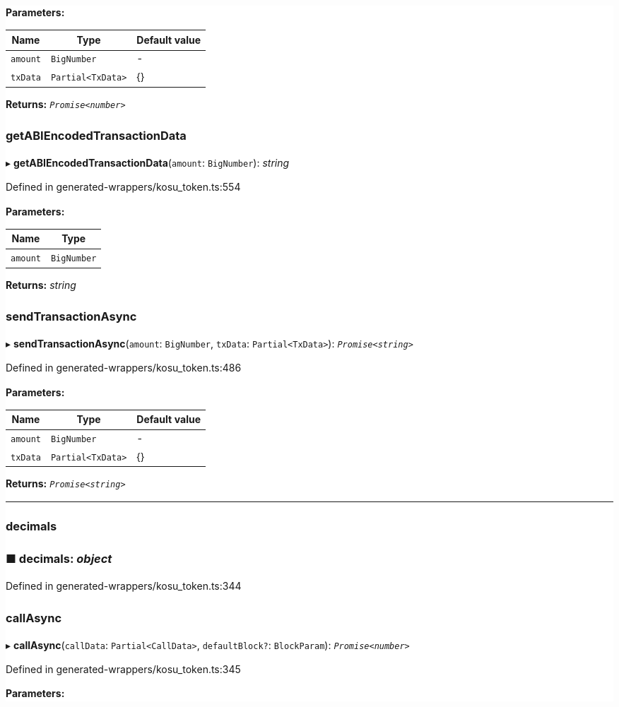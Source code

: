 **Parameters:**

| Name     | Type              | Default value |
| -------- | ----------------- | ------------- |
| `amount` | `BigNumber`       | -             |
| `txData` | `Partial<TxData>` | {}            |

**Returns:** _`Promise<number>`_

### getABIEncodedTransactionData

▸ **getABIEncodedTransactionData**(`amount`: `BigNumber`): _string_

Defined in generated-wrappers/kosu_token.ts:554

**Parameters:**

| Name     | Type        |
| -------- | ----------- |
| `amount` | `BigNumber` |

**Returns:** _string_

### sendTransactionAsync

▸ **sendTransactionAsync**(`amount`: `BigNumber`, `txData`: `Partial<TxData>`): _`Promise<string>`_

Defined in generated-wrappers/kosu_token.ts:486

**Parameters:**

| Name     | Type              | Default value |
| -------- | ----------------- | ------------- |
| `amount` | `BigNumber`       | -             |
| `txData` | `Partial<TxData>` | {}            |

**Returns:** _`Promise<string>`_

---

### decimals

### ■ **decimals**: _object_

Defined in generated-wrappers/kosu_token.ts:344

### callAsync

▸ **callAsync**(`callData`: `Partial<CallData>`, `defaultBlock?`: `BlockParam`): _`Promise<number>`_

Defined in generated-wrappers/kosu_token.ts:345

**Parameters:**
